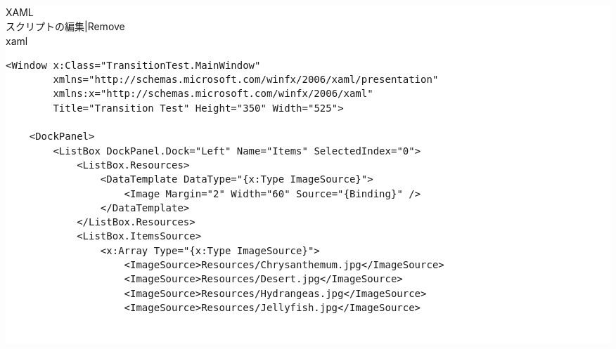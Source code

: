 <div class="title"><span>XAML</span></div>
<div class="pluginLinkHolder"><span class="pluginEditHolderLink">スクリプトの編集</span>|<span class="pluginRemoveHolderLink">Remove</span></div>
<span class="hidden">xaml</span>

<div class="preview">
<pre class="xaml"><span class="xaml__tag_start">&lt;Window</span>&nbsp;x:<span class="xaml__attr_name">Class</span>=<span class="xaml__attr_value">&quot;TransitionTest.MainWindow&quot;</span>&nbsp;
&nbsp;&nbsp;&nbsp;&nbsp;&nbsp;&nbsp;&nbsp;&nbsp;<span class="xaml__attr_name">xmlns</span>=<span class="xaml__attr_value">&quot;http://schemas.microsoft.com/winfx/2006/xaml/presentation&quot;</span>&nbsp;
&nbsp;&nbsp;&nbsp;&nbsp;&nbsp;&nbsp;&nbsp;&nbsp;<span class="xaml__keyword">xmlns</span>:<span class="xaml__attr_name">x</span>=<span class="xaml__attr_value">&quot;http://schemas.microsoft.com/winfx/2006/xaml&quot;</span>&nbsp;
&nbsp;&nbsp;&nbsp;&nbsp;&nbsp;&nbsp;&nbsp;&nbsp;<span class="xaml__attr_name">Title</span>=<span class="xaml__attr_value">&quot;Transition&nbsp;Test&quot;</span>&nbsp;<span class="xaml__attr_name">Height</span>=<span class="xaml__attr_value">&quot;350&quot;</span>&nbsp;<span class="xaml__attr_name">Width</span>=<span class="xaml__attr_value">&quot;525&quot;</span><span class="xaml__tag_start">&gt;&nbsp;
</span>&nbsp;
&nbsp;&nbsp;&nbsp;&nbsp;<span class="xaml__tag_start">&lt;DockPanel</span><span class="xaml__tag_start">&gt;&nbsp;
</span>&nbsp;&nbsp;&nbsp;&nbsp;&nbsp;&nbsp;&nbsp;&nbsp;<span class="xaml__tag_start">&lt;ListBox</span>&nbsp;DockPanel.<span class="xaml__attr_name">Dock</span>=<span class="xaml__attr_value">&quot;Left&quot;</span>&nbsp;<span class="xaml__attr_name">Name</span>=<span class="xaml__attr_value">&quot;Items&quot;</span>&nbsp;<span class="xaml__attr_name">SelectedIndex</span>=<span class="xaml__attr_value">&quot;0&quot;</span><span class="xaml__tag_start">&gt;&nbsp;
</span>&nbsp;&nbsp;&nbsp;&nbsp;&nbsp;&nbsp;&nbsp;&nbsp;&nbsp;&nbsp;&nbsp;&nbsp;<span class="xaml__tag_start">&lt;ListBox</span>.Resources<span class="xaml__tag_start">&gt;&nbsp;
</span>&nbsp;&nbsp;&nbsp;&nbsp;&nbsp;&nbsp;&nbsp;&nbsp;&nbsp;&nbsp;&nbsp;&nbsp;&nbsp;&nbsp;&nbsp;&nbsp;<span class="xaml__tag_start">&lt;DataTemplate</span>&nbsp;<span class="xaml__attr_name">DataType</span>=<span class="xaml__attr_value">&quot;{x:Type&nbsp;ImageSource}&quot;</span><span class="xaml__tag_start">&gt;&nbsp;
</span>&nbsp;&nbsp;&nbsp;&nbsp;&nbsp;&nbsp;&nbsp;&nbsp;&nbsp;&nbsp;&nbsp;&nbsp;&nbsp;&nbsp;&nbsp;&nbsp;&nbsp;&nbsp;&nbsp;&nbsp;<span class="xaml__tag_start">&lt;Image</span>&nbsp;<span class="xaml__attr_name">Margin</span>=<span class="xaml__attr_value">&quot;2&quot;</span>&nbsp;<span class="xaml__attr_name">Width</span>=<span class="xaml__attr_value">&quot;60&quot;</span>&nbsp;<span class="xaml__attr_name">Source</span>=<span class="xaml__attr_value">&quot;{Binding}&quot;</span>&nbsp;<span class="xaml__tag_start">/&gt;</span>&nbsp;
&nbsp;&nbsp;&nbsp;&nbsp;&nbsp;&nbsp;&nbsp;&nbsp;&nbsp;&nbsp;&nbsp;&nbsp;&nbsp;&nbsp;&nbsp;&nbsp;<span class="xaml__tag_end">&lt;/DataTemplate&gt;</span>&nbsp;
&nbsp;&nbsp;&nbsp;&nbsp;&nbsp;&nbsp;&nbsp;&nbsp;&nbsp;&nbsp;&nbsp;&nbsp;&lt;/ListBox.Resources&gt;&nbsp;
&nbsp;&nbsp;&nbsp;&nbsp;&nbsp;&nbsp;&nbsp;&nbsp;&nbsp;&nbsp;&nbsp;&nbsp;<span class="xaml__tag_start">&lt;ListBox</span>.ItemsSource<span class="xaml__tag_start">&gt;&nbsp;
</span>&nbsp;&nbsp;&nbsp;&nbsp;&nbsp;&nbsp;&nbsp;&nbsp;&nbsp;&nbsp;&nbsp;&nbsp;&nbsp;&nbsp;&nbsp;&nbsp;<span class="xaml__tag_start">&lt;x</span>:Array&nbsp;<span class="xaml__attr_name">Type</span>=<span class="xaml__attr_value">&quot;{x:Type&nbsp;ImageSource}&quot;</span><span class="xaml__tag_start">&gt;&nbsp;
</span>&nbsp;&nbsp;&nbsp;&nbsp;&nbsp;&nbsp;&nbsp;&nbsp;&nbsp;&nbsp;&nbsp;&nbsp;&nbsp;&nbsp;&nbsp;&nbsp;&nbsp;&nbsp;&nbsp;&nbsp;<span class="xaml__tag_start">&lt;ImageSource</span><span class="xaml__tag_start">&gt;</span>Resources/Chrysanthemum.jpg<span class="xaml__tag_end">&lt;/ImageSource&gt;</span>&nbsp;
&nbsp;&nbsp;&nbsp;&nbsp;&nbsp;&nbsp;&nbsp;&nbsp;&nbsp;&nbsp;&nbsp;&nbsp;&nbsp;&nbsp;&nbsp;&nbsp;&nbsp;&nbsp;&nbsp;&nbsp;<span class="xaml__tag_start">&lt;ImageSource</span><span class="xaml__tag_start">&gt;</span>Resources/Desert.jpg<span class="xaml__tag_end">&lt;/ImageSource&gt;</span>&nbsp;
&nbsp;&nbsp;&nbsp;&nbsp;&nbsp;&nbsp;&nbsp;&nbsp;&nbsp;&nbsp;&nbsp;&nbsp;&nbsp;&nbsp;&nbsp;&nbsp;&nbsp;&nbsp;&nbsp;&nbsp;<span class="xaml__tag_start">&lt;ImageSource</span><span class="xaml__tag_start">&gt;</span>Resources/Hydrangeas.jpg<span class="xaml__tag_end">&lt;/ImageSource&gt;</span>&nbsp;
&nbsp;&nbsp;&nbsp;&nbsp;&nbsp;&nbsp;&nbsp;&nbsp;&nbsp;&nbsp;&nbsp;&nbsp;&nbsp;&nbsp;&nbsp;&nbsp;&nbsp;&nbsp;&nbsp;&nbsp;<span class="xaml__tag_start">&lt;ImageSource</span><span class="xaml__tag_start">&gt;</span>Resources/Jellyfish.jpg<span class="xaml__tag_end">&lt;/ImageSource&gt;</span>&nbsp;